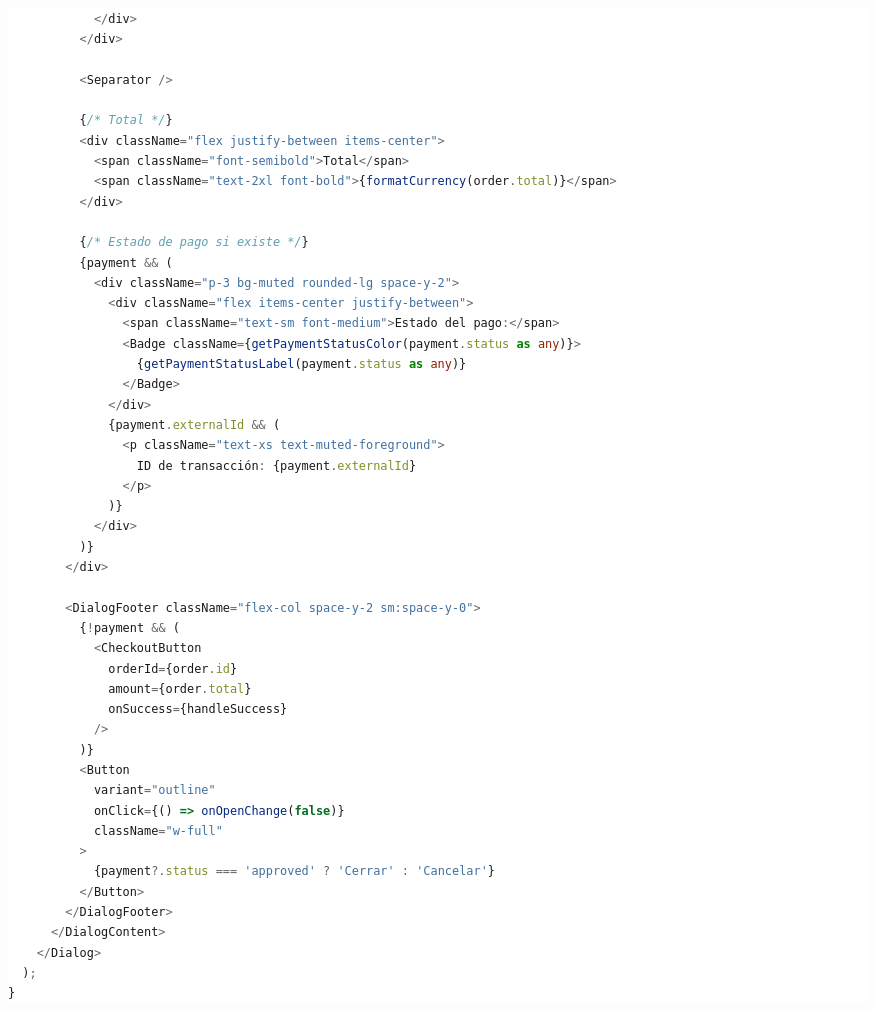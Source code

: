```typescript
            </div>
          </div>

          <Separator />

          {/* Total */}
          <div className="flex justify-between items-center">
            <span className="font-semibold">Total</span>
            <span className="text-2xl font-bold">{formatCurrency(order.total)}</span>
          </div>

          {/* Estado de pago si existe */}
          {payment && (
            <div className="p-3 bg-muted rounded-lg space-y-2">
              <div className="flex items-center justify-between">
                <span className="text-sm font-medium">Estado del pago:</span>
                <Badge className={getPaymentStatusColor(payment.status as any)}>
                  {getPaymentStatusLabel(payment.status as any)}
                </Badge>
              </div>
              {payment.externalId && (
                <p className="text-xs text-muted-foreground">
                  ID de transacción: {payment.externalId}
                </p>
              )}
            </div>
          )}
        </div>

        <DialogFooter className="flex-col space-y-2 sm:space-y-0">
          {!payment && (
            <CheckoutButton
              orderId={order.id}
              amount={order.total}
              onSuccess={handleSuccess}
            />
          )}
          <Button
            variant="outline"
            onClick={() => onOpenChange(false)}
            className="w-full"
          >
            {payment?.status === 'approved' ? 'Cerrar' : 'Cancelar'}
          </Button>
        </DialogFooter>
      </DialogContent>
    </Dialog>
  );
}
```
